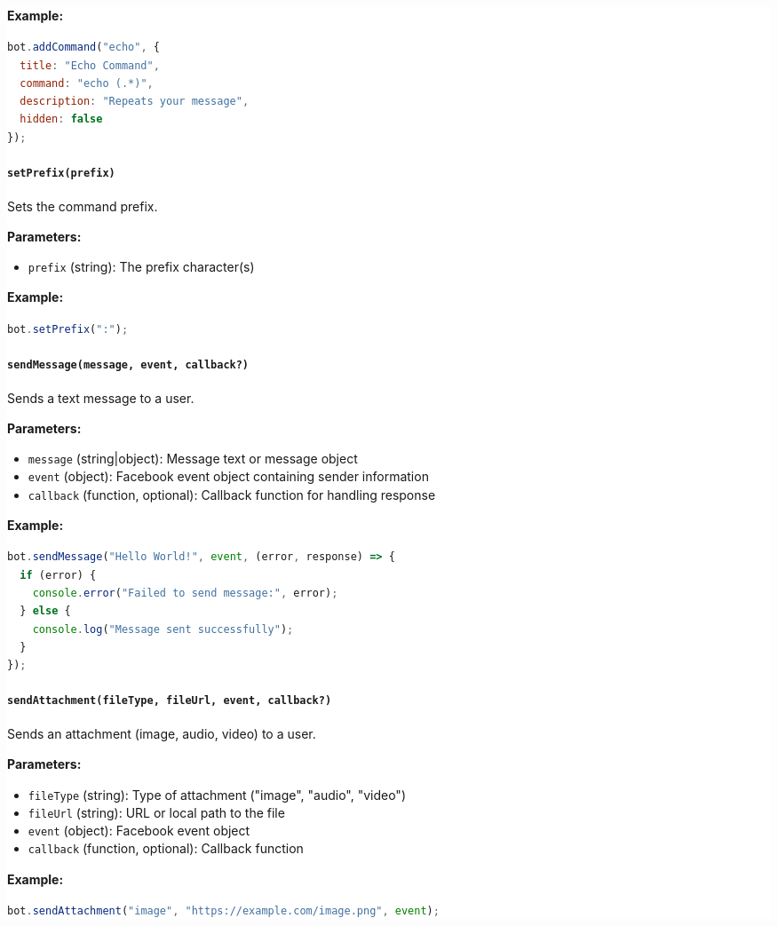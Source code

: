 **Example:**
```javascript
bot.addCommand("echo", {
  title: "Echo Command",
  command: "echo (.*)",
  description: "Repeats your message",
  hidden: false
});
```

#### `setPrefix(prefix)`

Sets the command prefix.

**Parameters:**
- `prefix` (string): The prefix character(s)

**Example:**
```javascript
bot.setPrefix(":");
```

#### `sendMessage(message, event, callback?)`

Sends a text message to a user.

**Parameters:**
- `message` (string|object): Message text or message object
- `event` (object): Facebook event object containing sender information
- `callback` (function, optional): Callback function for handling response

**Example:**
```javascript
bot.sendMessage("Hello World!", event, (error, response) => {
  if (error) {
    console.error("Failed to send message:", error);
  } else {
    console.log("Message sent successfully");
  }
});
```

#### `sendAttachment(fileType, fileUrl, event, callback?)`

Sends an attachment (image, audio, video) to a user.

**Parameters:**
- `fileType` (string): Type of attachment ("image", "audio", "video")
- `fileUrl` (string): URL or local path to the file
- `event` (object): Facebook event object
- `callback` (function, optional): Callback function

**Example:**
```javascript
bot.sendAttachment("image", "https://example.com/image.png", event);
```
